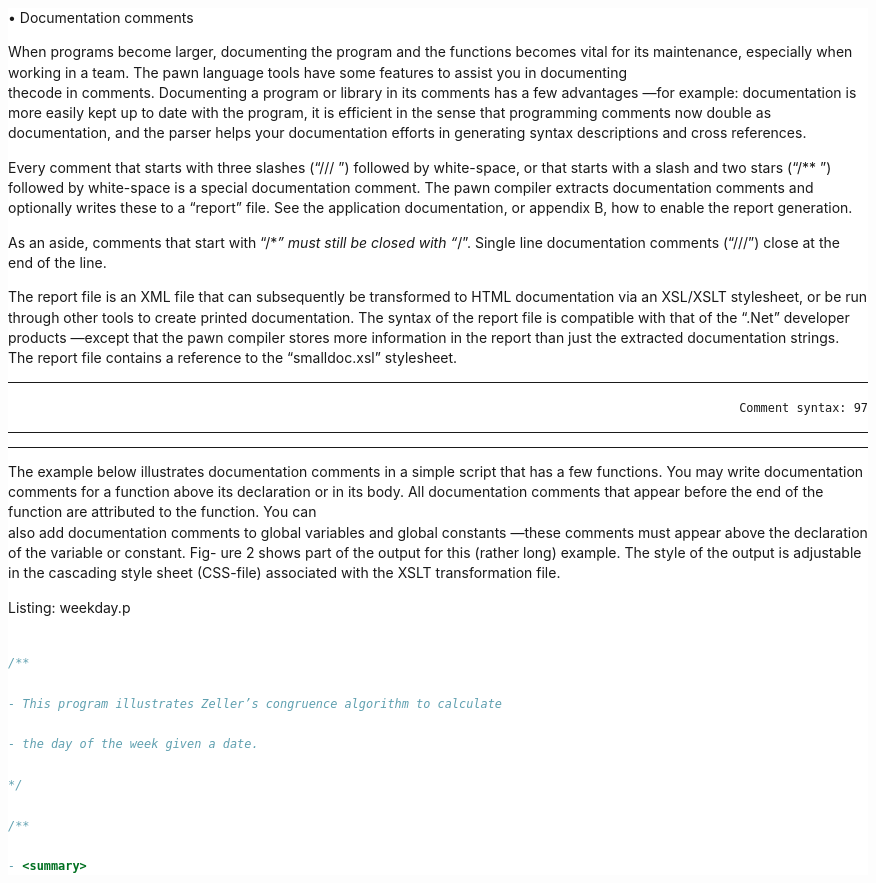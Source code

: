 • Documentation comments

When programs become larger, documenting the program and the functions
becomes vital for its maintenance, especially when working in a team. The
pawn language tools have some features to assist you in documenting  
thecode in comments. Documenting a program or library in its comments has a
few advantages —for example: documentation is more easily kept up to date
with the program, it is efficient in the sense that programming comments now
double as documentation, and the parser helps your documentation efforts in
generating syntax descriptions and cross references.

Every comment that starts with three slashes
(“/// ”) followed by white-space, or that starts with a slash and two stars (“/\*\* ”)
followed by white-space is a
special documentation comment. The pawn compiler extracts documentation
comments and optionally writes these to a “report” file. See the application
documentation, or appendix B, how to enable the report generation.

As an aside, comments that start with “/\*_” must still be closed with “_/”.
Single line documentation comments (“///”) close at the end of the line.

The report file is an XML file that can subsequently be transformed to HTML
documentation via an XSL/XSLT stylesheet, or be run through other tools to
create printed documentation. The syntax of the report file is compatible with
that of the “.Net” developer products —except that the pawn compiler stores
more information in the report than just the extracted documentation strings.
The report file contains a reference to the “smalldoc.xsl” stylesheet.

</div>

<hr>

<div align="right">
	
`Comment syntax: 97`

</div>

<hr>

---

The example below illustrates documentation comments in a simple script that
has a few functions. You may write documentation comments for a function
above its declaration or in its body. All documentation comments that appear
before the end of the function are attributed to the function. You can  
also
add documentation comments to global variables and global constants —these
comments must appear above the declaration of the variable or constant. Fig-
ure 2 shows part of the output for this (rather long) example. The style
of the
output is adjustable in the cascading style sheet (CSS-file) associated with the
XSLT transformation file.

Listing: weekday.p

```c

/**

- This program illustrates Zeller’s congruence algorithm to calculate

- the day of the week given a date.

*/

/**

- <summary>

```